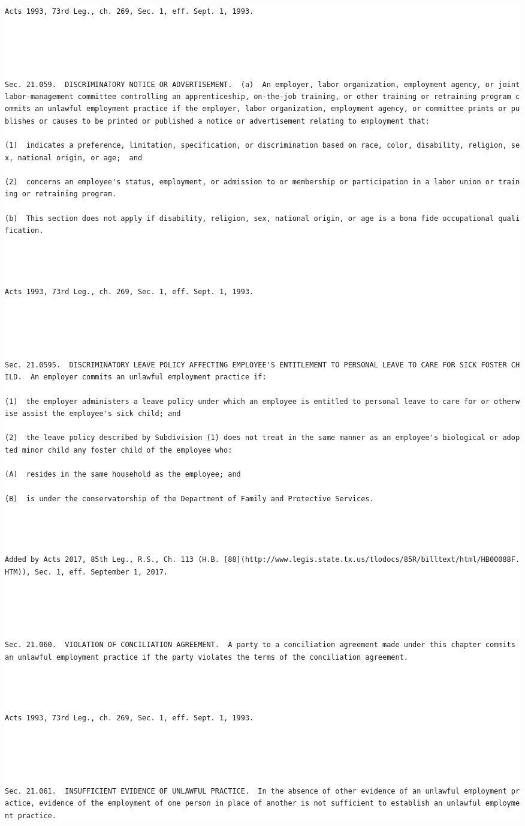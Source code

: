     
    
    
    Acts 1993, 73rd Leg., ch. 269, Sec. 1, eff. Sept. 1, 1993.
    
    
    
    
    
    Sec. 21.059.  DISCRIMINATORY NOTICE OR ADVERTISEMENT.  (a)  An employer, labor organization, employment agency, or joint labor-management committee controlling an apprenticeship, on-the-job training, or other training or retraining program commits an unlawful employment practice if the employer, labor organization, employment agency, or committee prints or publishes or causes to be printed or published a notice or advertisement relating to employment that:
    
    (1)  indicates a preference, limitation, specification, or discrimination based on race, color, disability, religion, sex, national origin, or age;  and
    
    (2)  concerns an employee's status, employment, or admission to or membership or participation in a labor union or training or retraining program.
    
    (b)  This section does not apply if disability, religion, sex, national origin, or age is a bona fide occupational qualification.
    
    
    
    
    Acts 1993, 73rd Leg., ch. 269, Sec. 1, eff. Sept. 1, 1993.
    
    
    
    
    
    Sec. 21.0595.  DISCRIMINATORY LEAVE POLICY AFFECTING EMPLOYEE'S ENTITLEMENT TO PERSONAL LEAVE TO CARE FOR SICK FOSTER CHILD.  An employer commits an unlawful employment practice if:
    
    (1)  the employer administers a leave policy under which an employee is entitled to personal leave to care for or otherwise assist the employee's sick child; and
    
    (2)  the leave policy described by Subdivision (1) does not treat in the same manner as an employee's biological or adopted minor child any foster child of the employee who:
    
    (A)  resides in the same household as the employee; and
    
    (B)  is under the conservatorship of the Department of Family and Protective Services.
    
    
    
    
    Added by Acts 2017, 85th Leg., R.S., Ch. 113 (H.B. [88](http://www.legis.state.tx.us/tlodocs/85R/billtext/html/HB00088F.HTM)), Sec. 1, eff. September 1, 2017.
    
    
    
    
    
    Sec. 21.060.  VIOLATION OF CONCILIATION AGREEMENT.  A party to a conciliation agreement made under this chapter commits an unlawful employment practice if the party violates the terms of the conciliation agreement.
    
    
    
    
    Acts 1993, 73rd Leg., ch. 269, Sec. 1, eff. Sept. 1, 1993.
    
    
    
    
    
    Sec. 21.061.  INSUFFICIENT EVIDENCE OF UNLAWFUL PRACTICE.  In the absence of other evidence of an unlawful employment practice, evidence of the employment of one person in place of another is not sufficient to establish an unlawful employment practice.
    
